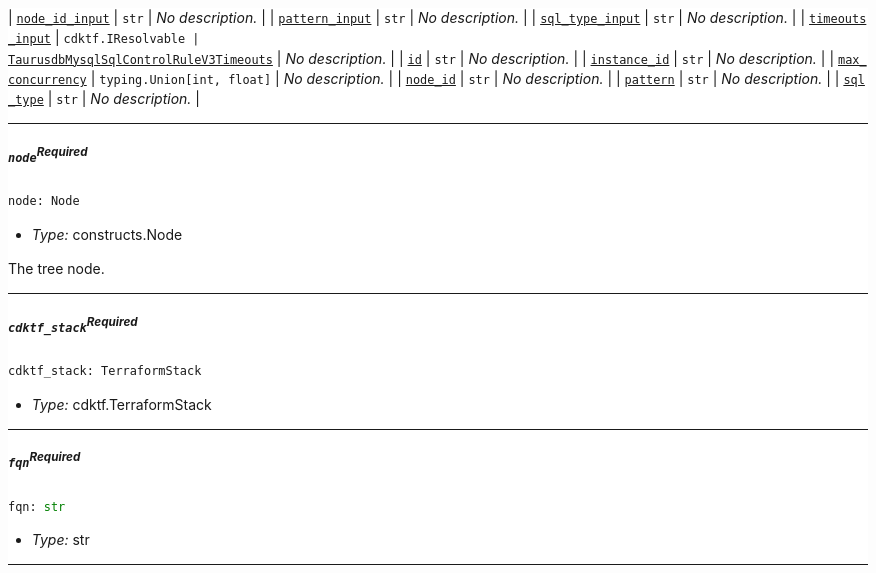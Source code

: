 | <code><a href="#@cdktf/provider-opentelekomcloud.taurusdbMysqlSqlControlRuleV3.TaurusdbMysqlSqlControlRuleV3.property.nodeIdInput">node_id_input</a></code> | <code>str</code> | *No description.* |
| <code><a href="#@cdktf/provider-opentelekomcloud.taurusdbMysqlSqlControlRuleV3.TaurusdbMysqlSqlControlRuleV3.property.patternInput">pattern_input</a></code> | <code>str</code> | *No description.* |
| <code><a href="#@cdktf/provider-opentelekomcloud.taurusdbMysqlSqlControlRuleV3.TaurusdbMysqlSqlControlRuleV3.property.sqlTypeInput">sql_type_input</a></code> | <code>str</code> | *No description.* |
| <code><a href="#@cdktf/provider-opentelekomcloud.taurusdbMysqlSqlControlRuleV3.TaurusdbMysqlSqlControlRuleV3.property.timeoutsInput">timeouts_input</a></code> | <code>cdktf.IResolvable \| <a href="#@cdktf/provider-opentelekomcloud.taurusdbMysqlSqlControlRuleV3.TaurusdbMysqlSqlControlRuleV3Timeouts">TaurusdbMysqlSqlControlRuleV3Timeouts</a></code> | *No description.* |
| <code><a href="#@cdktf/provider-opentelekomcloud.taurusdbMysqlSqlControlRuleV3.TaurusdbMysqlSqlControlRuleV3.property.id">id</a></code> | <code>str</code> | *No description.* |
| <code><a href="#@cdktf/provider-opentelekomcloud.taurusdbMysqlSqlControlRuleV3.TaurusdbMysqlSqlControlRuleV3.property.instanceId">instance_id</a></code> | <code>str</code> | *No description.* |
| <code><a href="#@cdktf/provider-opentelekomcloud.taurusdbMysqlSqlControlRuleV3.TaurusdbMysqlSqlControlRuleV3.property.maxConcurrency">max_concurrency</a></code> | <code>typing.Union[int, float]</code> | *No description.* |
| <code><a href="#@cdktf/provider-opentelekomcloud.taurusdbMysqlSqlControlRuleV3.TaurusdbMysqlSqlControlRuleV3.property.nodeId">node_id</a></code> | <code>str</code> | *No description.* |
| <code><a href="#@cdktf/provider-opentelekomcloud.taurusdbMysqlSqlControlRuleV3.TaurusdbMysqlSqlControlRuleV3.property.pattern">pattern</a></code> | <code>str</code> | *No description.* |
| <code><a href="#@cdktf/provider-opentelekomcloud.taurusdbMysqlSqlControlRuleV3.TaurusdbMysqlSqlControlRuleV3.property.sqlType">sql_type</a></code> | <code>str</code> | *No description.* |

---

##### `node`<sup>Required</sup> <a name="node" id="@cdktf/provider-opentelekomcloud.taurusdbMysqlSqlControlRuleV3.TaurusdbMysqlSqlControlRuleV3.property.node"></a>

```python
node: Node
```

- *Type:* constructs.Node

The tree node.

---

##### `cdktf_stack`<sup>Required</sup> <a name="cdktf_stack" id="@cdktf/provider-opentelekomcloud.taurusdbMysqlSqlControlRuleV3.TaurusdbMysqlSqlControlRuleV3.property.cdktfStack"></a>

```python
cdktf_stack: TerraformStack
```

- *Type:* cdktf.TerraformStack

---

##### `fqn`<sup>Required</sup> <a name="fqn" id="@cdktf/provider-opentelekomcloud.taurusdbMysqlSqlControlRuleV3.TaurusdbMysqlSqlControlRuleV3.property.fqn"></a>

```python
fqn: str
```

- *Type:* str

---